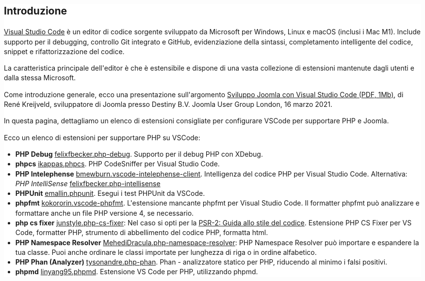 

## Introduzione

[Visual Studio Code](https://code.visualstudio.com/) è un editor di codice sorgente sviluppato da Microsoft per Windows, Linux e macOS (inclusi i Mac M1). Include supporto per il debugging, controllo Git integrato e GitHub, evidenziazione della sintassi, completamento intelligente del codice, snippet e rifattorizzazione del codice.

La caratteristica principale dell'editor è che è estensibile e dispone di una vasta collezione di estensioni mantenute dagli utenti e dalla stessa Microsoft.

Come introduzione generale, ecco una presentazione sull'argomento
<a href="https://www.renekreijveld.nl/slides/juglondon/vscode.pdf"
rel="nofollow noreferrer noopener">Sviluppo Joomla con Visual Studio
Code (PDF, 1Mb)</a>, di René Kreijveld, sviluppatore di Joomla presso Destiny B.V. Joomla User
Group London, 16 marzo 2021.

In questa pagina, dettagliamo un elenco di estensioni consigliate per configurare
VSCode per supportare PHP e Joomla.

Ecco un elenco di estensioni per supportare PHP su VSCode:

- **PHP Debug** <a
  href="https://marketplace.visualstudio.com/items?itemName=felixfbecker.php-debug"
  rel="nofollow noreferrer noopener">felixfbecker.php-debug</a>. Supporto per il debug PHP con XDebug.
- **phpcs** <a
  href="https://marketplace.visualstudio.com/items?itemName=ikappas.phpcs"
  rel="nofollow noreferrer noopener">ikappas.phpcs</a>. PHP CodeSniffer per Visual Studio Code.
- **PHP Intelephense** <a
  href="https://marketplace.visualstudio.com/items?itemName=bmewburn.vscode-intelephense-client"
  rel="nofollow noreferrer noopener">bmewburn.vscode-intelephense-client</a>.
  Intelligenza del codice PHP per Visual Studio Code. Alternativa: *PHP
  IntelliSense* <a
  href="https://marketplace.visualstudio.com/items?itemName=felixfbecker.php-intellisense"
  rel="nofollow noreferrer noopener">felixfbecker.php-intellisense</a>
- **PHPUnit** <a
  href="https://marketplace.visualstudio.com/items?itemName=emallin.phpunit"
  rel="nofollow noreferrer noopener">emallin.phpunit</a>. Esegui i test PHPUnit da VSCode.
- **phpfmt** <a
  href="https://marketplace.visualstudio.com/items?itemName=kokororin.vscode-phpfmt"
  rel="nofollow noreferrer noopener">kokororin.vscode-phpfmt</a>. L'estensione mancante phpfmt per Visual Studio Code. Il formatter phpfmt può analizzare e formattare anche un file PHP versione 4, se necessario.
- **php cs fixer** <a
  href="https://marketplace.visualstudio.com/items?itemName=junstyle.php-cs-fixer"
  rel="nofollow noreferrer noopener">junstyle.php-cs-fixer</a>: Nel caso si opti per la <a href="https://www.php-fig.org/psr/psr-2/"
  rel="nofollow noreferrer noopener">PSR-2: Guida allo stile del codice</a>. Estensione PHP CS Fixer per VS Code, formatter PHP, strumento di abbellimento del codice PHP, formatta html.
- **PHP Namespace Resolver** <a
  href="https://marketplace.visualstudio.com/items?itemName=MehediDracula.php-namespace-resolver"
  rel="nofollow noreferrer noopener">MehediDracula.php-namespace-resolver</a>:
  PHP Namespace Resolver può importare e espandere la tua classe. Puoi anche ordinare le classi importate per lunghezza di riga o in ordine alfabetico.
- **PHP Phan (Analyzer)** <a
  href="https://marketplace.visualstudio.com/items?itemName=TysonAndre.php-phan"
  rel="nofollow noreferrer noopener">tysonandre.php-phan</a>. Phan - analizzatore statico per PHP, riducendo al minimo i falsi positivi.
- **phpmd** <a
  href="https://marketplace.visualstudio.com/items?itemName=linyang95.phpmd"
  rel="nofollow noreferrer noopener">linyang95.phpmd</a>. Estensione VS Code per PHP, utilizzando phpmd.
